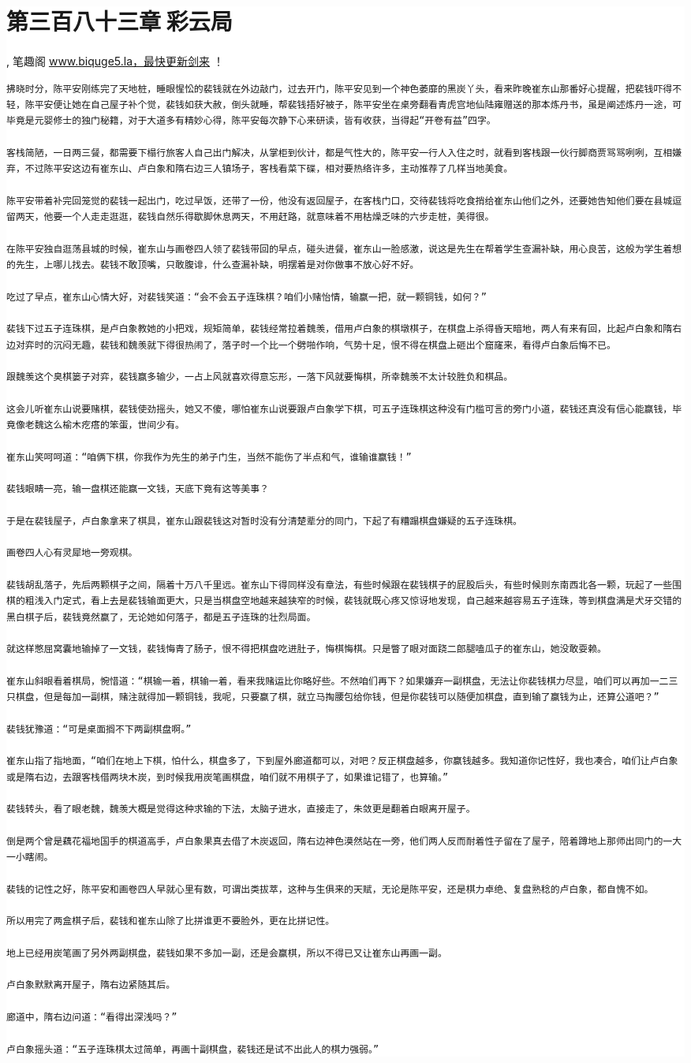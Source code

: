 # 第三百八十三章 彩云局
, 笔趣阁 www.biquge5.la，最快更新剑来 ！

    拂晓时分，陈平安刚练完了天地桩，睡眼惺忪的裴钱就在外边敲门，过去开门，陈平安见到一个神色萎靡的黑炭丫头，看来昨晚崔东山那番好心提醒，把裴钱吓得不轻，陈平安便让她在自己屋子补个觉，裴钱如获大赦，倒头就睡，帮裴钱捂好被子，陈平安坐在桌旁翻看青虎宫地仙陆雍赠送的那本炼丹书，虽是阐述炼丹一途，可毕竟是元婴修士的独门秘籍，对于大道多有精妙心得，陈平安每次静下心来研读，皆有收获，当得起“开卷有益”四字。

    客栈简陋，一日两三餐，都需要下榻行旅客人自己出门解决，从掌柜到伙计，都是气性大的，陈平安一行人入住之时，就看到客栈跟一伙行脚商贾骂骂咧咧，互相嫌弃，不过陈平安这边有崔东山、卢白象和隋右边三人镇场子，客栈看菜下碟，相对要热络许多，主动推荐了几样当地美食。

    陈平安带着补完回笼觉的裴钱一起出门，吃过早饭，还带了一份，他没有返回屋子，在客栈门口，交待裴钱将吃食捎给崔东山他们之外，还要她告知他们要在县城逗留两天，他要一个人走走逛逛，裴钱自然乐得歇脚休息两天，不用赶路，就意味着不用枯燥乏味的六步走桩，美得很。

    在陈平安独自逛荡县城的时候，崔东山与画卷四人领了裴钱带回的早点，碰头进餐，崔东山一脸感激，说这是先生在帮着学生查漏补缺，用心良苦，这般为学生着想的先生，上哪儿找去。裴钱不敢顶嘴，只敢腹诽，什么查漏补缺，明摆着是对你做事不放心好不好。

    吃过了早点，崔东山心情大好，对裴钱笑道：“会不会五子连珠棋？咱们小赌怡情，输赢一把，就一颗铜钱，如何？”

    裴钱下过五子连珠棋，是卢白象教她的小把戏，规矩简单，裴钱经常拉着魏羡，借用卢白象的棋墩棋子，在棋盘上杀得昏天暗地，两人有来有回，比起卢白象和隋右边对弈时的沉闷无趣，裴钱和魏羡就下得很热闹了，落子时一个比一个劈啪作响，气势十足，恨不得在棋盘上砸出个窟窿来，看得卢白象后悔不已。

    跟魏羡这个臭棋篓子对弈，裴钱赢多输少，一占上风就喜欢得意忘形，一落下风就要悔棋，所幸魏羡不太计较胜负和棋品。

    这会儿听崔东山说要赌棋，裴钱使劲摇头，她又不傻，哪怕崔东山说要跟卢白象学下棋，可五子连珠棋这种没有门槛可言的旁门小道，裴钱还真没有信心能赢钱，毕竟像老魏这么榆木疙瘩的笨蛋，世间少有。

    崔东山笑呵呵道：“咱俩下棋，你我作为先生的弟子门生，当然不能伤了半点和气，谁输谁赢钱！”

    裴钱眼睛一亮，输一盘棋还能赢一文钱，天底下竟有这等美事？

    于是在裴钱屋子，卢白象拿来了棋具，崔东山跟裴钱这对暂时没有分清楚辈分的同门，下起了有糟蹋棋盘嫌疑的五子连珠棋。

    画卷四人心有灵犀地一旁观棋。

    裴钱胡乱落子，先后两颗棋子之间，隔着十万八千里远。崔东山下得同样没有章法，有些时候跟在裴钱棋子的屁股后头，有些时候则东南西北各一颗，玩起了一些围棋的粗浅入门定式，看上去是裴钱输面更大，只是当棋盘空地越来越狭窄的时候，裴钱就既心疼又惊讶地发现，自己越来越容易五子连珠，等到棋盘满是犬牙交错的黑白棋子后，裴钱竟然赢了，无论她如何落子，都是五子连珠的壮烈局面。

    就这样憋屈窝囊地输掉了一文钱，裴钱悔青了肠子，恨不得把棋盘吃进肚子，悔棋悔棋。只是瞥了眼对面跷二郎腿嗑瓜子的崔东山，她没敢耍赖。

    崔东山斜眼看着棋局，惋惜道：“棋输一着，棋输一着，看来我赌运比你略好些。不然咱们再下？如果嫌弃一副棋盘，无法让你裴钱棋力尽显，咱们可以再加一二三只棋盘，但是每加一副棋，赌注就得加一颗铜钱，我呢，只要赢了棋，就立马掏腰包给你钱，但是你裴钱可以随便加棋盘，直到输了赢钱为止，还算公道吧？”

    裴钱犹豫道：“可是桌面搁不下两副棋盘啊。”

    崔东山指了指地面，“咱们在地上下棋，怕什么，棋盘多了，下到屋外廊道都可以，对吧？反正棋盘越多，你赢钱越多。我知道你记性好，我也凑合，咱们让卢白象或是隋右边，去跟客栈借两块木炭，到时候我用炭笔画棋盘，咱们就不用棋子了，如果谁记错了，也算输。”

    裴钱转头，看了眼老魏，魏羡大概是觉得这种求输的下法，太脑子进水，直接走了，朱敛更是翻着白眼离开屋子。

    倒是两个曾是藕花福地国手的棋道高手，卢白象果真去借了木炭返回，隋右边神色漠然站在一旁，他们两人反而耐着性子留在了屋子，陪着蹲地上那师出同门的一大一小瞎闹。

    裴钱的记性之好，陈平安和画卷四人早就心里有数，可谓出类拔萃，这种与生俱来的天赋，无论是陈平安，还是棋力卓绝、复盘熟稔的卢白象，都自愧不如。

    所以用完了两盒棋子后，裴钱和崔东山除了比拼谁更不要脸外，更在比拼记性。

    地上已经用炭笔画了另外两副棋盘，裴钱如果不多加一副，还是会赢棋，所以不得已又让崔东山再画一副。

    卢白象默默离开屋子，隋右边紧随其后。

    廊道中，隋右边问道：“看得出深浅吗？”

    卢白象摇头道：“五子连珠棋太过简单，再画十副棋盘，裴钱还是试不出此人的棋力强弱。”
